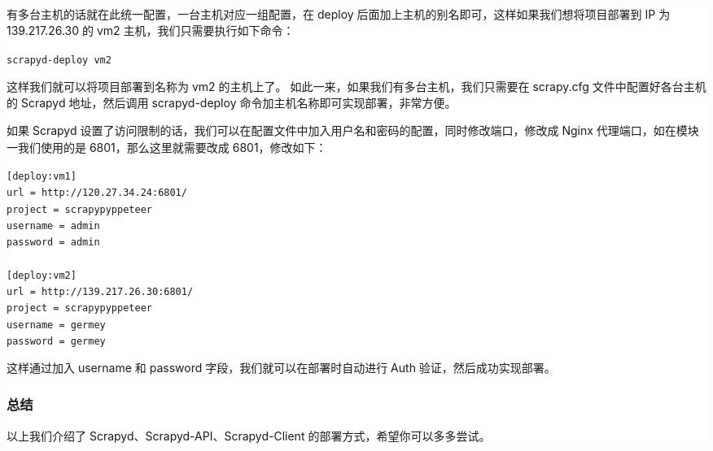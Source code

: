 有多台主机的话就在此统一配置，一台主机对应一组配置，在 deploy 后面加上主机的别名即可，这样如果我们想将项目部署到 IP 为 139.217.26.30 的 vm2 主机，我们只需要执行如下命令：

```
scrapyd-deploy vm2 
```

这样我们就可以将项目部署到名称为 vm2 的主机上了。
如此一来，如果我们有多台主机，我们只需要在 scrapy.cfg 文件中配置好各台主机的 Scrapyd 地址，然后调用 scrapyd-deploy 命令加主机名称即可实现部署，非常方便。

如果 Scrapyd 设置了访问限制的话，我们可以在配置文件中加入用户名和密码的配置，同时修改端口，修改成 Nginx 代理端口，如在模块一我们使用的是 6801，那么这里就需要改成 6801，修改如下：

```
[deploy:vm1] 
url = http://120.27.34.24:6801/ 
project = scrapypyppeteer 
username = admin 
password = admin 
 
[deploy:vm2] 
url = http://139.217.26.30:6801/ 
project = scrapypyppeteer 
username = germey 
password = germey 
```

这样通过加入 username 和 password 字段，我们就可以在部署时自动进行 Auth 验证，然后成功实现部署。

### 总结

以上我们介绍了 Scrapyd、Scrapyd-API、Scrapyd-Client 的部署方式，希望你可以多多尝试。                                                                                                                                                                                                                                                                                                                                                                                                                                                                                                                                                                                                                                                                                          